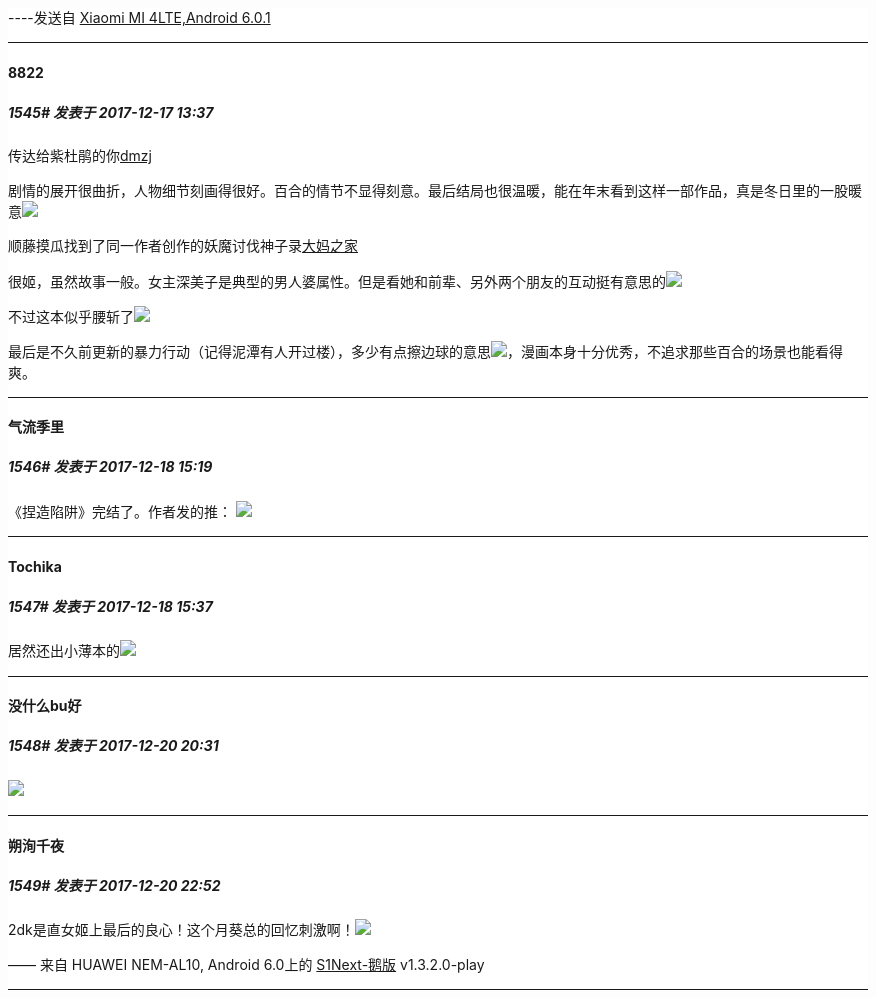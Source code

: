 ----发送自 [Xiaomi MI 4LTE,Android 6.0.1](http://stage1.5j4m.com/?1.29)

*****

####  8822  
##### 1545#       发表于 2017-12-17 13:37

传达给紫杜鹃的你[dmzj](http://manhua.dmzj.com/chuandageizidujuandeni/71688.shtml#@page=1)

剧情的展开很曲折，人物细节刻画得很好。百合的情节不显得刻意。最后结局也很温暖，能在年末看到这样一部作品，真是冬日里的一股暖意<img src="https://static.saraba1st.com/image/smiley/face2017/077.png" referrerpolicy="no-referrer">

顺藤摸瓜找到了同一作者创作的妖魔讨伐神子录[大妈之家](http://manhua.dmzj.com/wnwwwwnv/39261.shtml#@page=1)

很姬，虽然故事一般。女主深美子是典型的男人婆属性。但是看她和前辈、另外两个朋友的互动挺有意思的<img src="https://static.saraba1st.com/image/smiley/face2017/072.png" referrerpolicy="no-referrer">

不过这本似乎腰斩了<img src="https://static.saraba1st.com/image/smiley/face2017/117.png" referrerpolicy="no-referrer">

最后是不久前更新的暴力行动（记得泥潭有人开过楼），多少有点擦边球的意思<img src="https://static.saraba1st.com/image/smiley/face2017/073.png" referrerpolicy="no-referrer">，漫画本身十分优秀，不追求那些百合的场景也能看得爽。

*****

####  气流季里  
##### 1546#       发表于 2017-12-18 15:19

《捏造陷阱》完结了。作者发的推：
<img src="http://i4.bvimg.com/615853/aa01d31249c9d0b8.png" referrerpolicy="no-referrer">

*****

####  Tochika  
##### 1547#       发表于 2017-12-18 15:37

居然还出小薄本的<img src="https://static.saraba1st.com/image/smiley/face2017/018.png" referrerpolicy="no-referrer">

*****

####  没什么bu好  
##### 1548#       发表于 2017-12-20 20:31

<img src="http://wx4.sinaimg.cn/large/6c33508agy1fmnidexfvaj20u05yvkjm.jpg" referrerpolicy="no-referrer">

*****

####  朔洵千夜  
##### 1549#       发表于 2017-12-20 22:52

2dk是直女姬上最后的良心！这个月葵总的回忆刺激啊！<img src="https://static.saraba1st.com/image/smiley/face2017/077.png" referrerpolicy="no-referrer">

—— 来自 HUAWEI NEM-AL10, Android 6.0上的 [S1Next-鹅版](https://github.com/ykrank/S1-Next/releases) v1.3.2.0-play

*****
